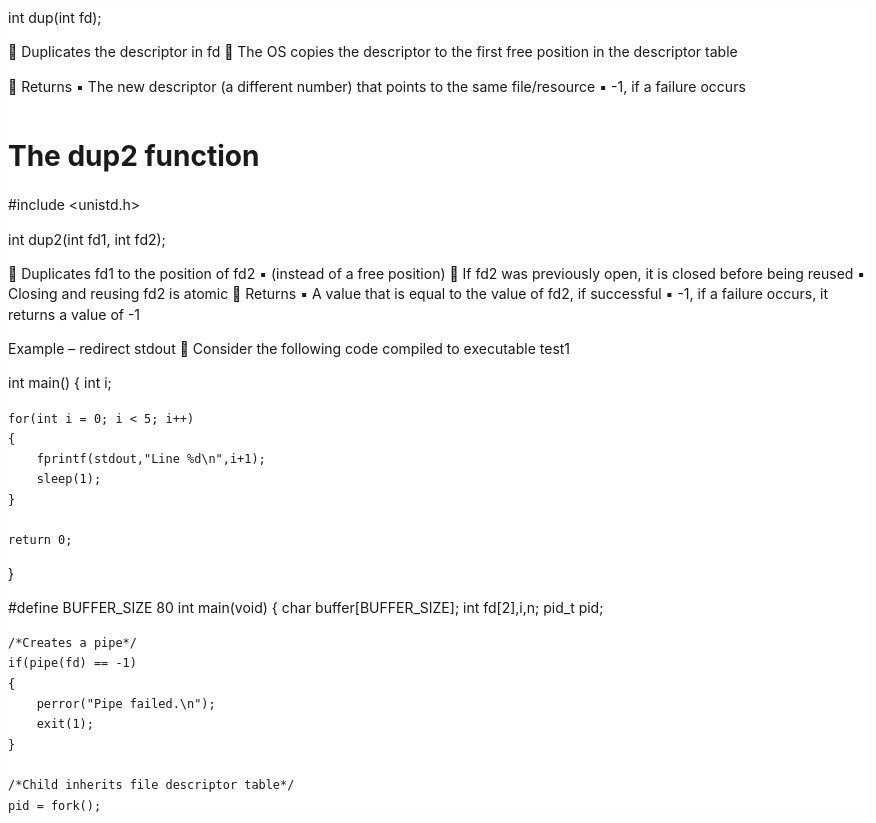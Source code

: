 int dup(int fd);

 Duplicates the descriptor in fd
 The OS copies the descriptor to the first free position in the descriptor table

 Returns
    ▪ The new descriptor (a different number) that points to the same file/resource
    ▪ -1, if a failure occurs


# The dup2 function

#include <unistd.h>

int dup2(int fd1, int fd2);

 Duplicates fd1 to the position of fd2
    ▪ (instead of a free position)
 If fd2 was previously open, it is closed before being reused
    ▪ Closing and reusing fd2 is atomic
 Returns
    ▪ A value that is equal to the value of fd2, if successful
    ▪ -1, if a failure occurs, it returns a value of -1


Example – redirect stdout
 Consider the following code compiled to executable test1

int main()
{
    int i;

    for(int i = 0; i < 5; i++)
    {
        fprintf(stdout,"Line %d\n",i+1);
        sleep(1);
    }

    return 0;
}


#define BUFFER_SIZE 80
int main(void)
{
    char buffer[BUFFER_SIZE];
    int fd[2],i,n;
    pid_t pid;

    /*Creates a pipe*/
    if(pipe(fd) == -1)
    {
        perror("Pipe failed.\n");
        exit(1);
    }

    /*Child inherits file descriptor table*/
    pid = fork();
